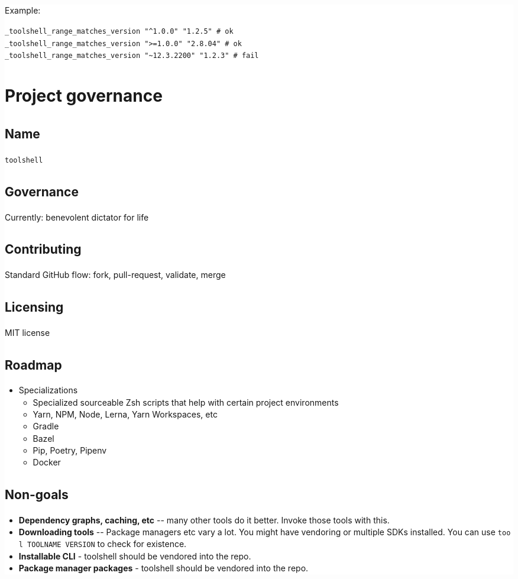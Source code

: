 Example:

```shell
_toolshell_range_matches_version "^1.0.0" "1.2.5" # ok
_toolshell_range_matches_version ">=1.0.0" "2.8.04" # ok
_toolshell_range_matches_version "~12.3.2200" "1.2.3" # fail
```


# Project governance

<a name="governance" id="governance"></a>

## Name

`toolshell`

## Governance

Currently: benevolent dictator for life

## Contributing

Standard GitHub flow: fork, pull-request, validate, merge

## Licensing

MIT license

## Roadmap

- Specializations
  - Specialized sourceable Zsh scripts that help with certain project
    environments
  - Yarn, NPM, Node, Lerna, Yarn Workspaces, etc
  - Gradle
  - Bazel
  - Pip, Poetry, Pipenv
  - Docker


## Non-goals

- **Dependency graphs, caching, etc** -- many other tools do it better. Invoke
  those tools with this.
- **Downloading tools** -- Package managers etc vary a lot. You might have
  vendoring or multiple SDKs installed. You can use `tool TOOLNAME VERSION` to
  check for existence.
- **Installable CLI** - toolshell should be vendored into the repo.
- **Package manager packages** - toolshell should be vendored into the repo.

